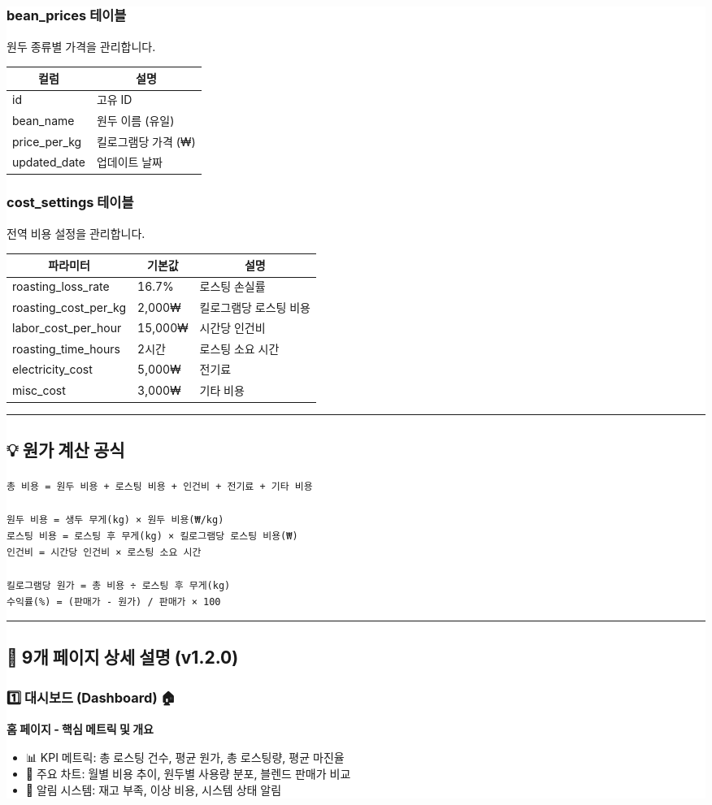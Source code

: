 ### bean_prices 테이블
원두 종류별 가격을 관리합니다.

| 컬럼 | 설명 |
|------|------|
| id | 고유 ID |
| bean_name | 원두 이름 (유일) |
| price_per_kg | 킬로그램당 가격 (₩) |
| updated_date | 업데이트 날짜 |

### cost_settings 테이블
전역 비용 설정을 관리합니다.

| 파라미터 | 기본값 | 설명 |
|---------|-------|------|
| roasting_loss_rate | 16.7% | 로스팅 손실률 |
| roasting_cost_per_kg | 2,000₩ | 킬로그램당 로스팅 비용 |
| labor_cost_per_hour | 15,000₩ | 시간당 인건비 |
| roasting_time_hours | 2시간 | 로스팅 소요 시간 |
| electricity_cost | 5,000₩ | 전기료 |
| misc_cost | 3,000₩ | 기타 비용 |

---

## 💡 원가 계산 공식

```
총 비용 = 원두 비용 + 로스팅 비용 + 인건비 + 전기료 + 기타 비용

원두 비용 = 생두 무게(kg) × 원두 비용(₩/kg)
로스팅 비용 = 로스팅 후 무게(kg) × 킬로그램당 로스팅 비용(₩)
인건비 = 시간당 인건비 × 로스팅 소요 시간

킬로그램당 원가 = 총 비용 ÷ 로스팅 후 무게(kg)
수익률(%) = (판매가 - 원가) / 판매가 × 100
```

---

## 🎯 9개 페이지 상세 설명 (v1.2.0)

### 1️⃣ 대시보드 (Dashboard) 🏠
**홈 페이지 - 핵심 메트릭 및 개요**
- 📊 KPI 메트릭: 총 로스팅 건수, 평균 원가, 총 로스팅량, 평균 마진율
- 🎨 주요 차트: 월별 비용 추이, 원두별 사용량 분포, 블렌드 판매가 비교
- 🔔 알림 시스템: 재고 부족, 이상 비용, 시스템 상태 알림

